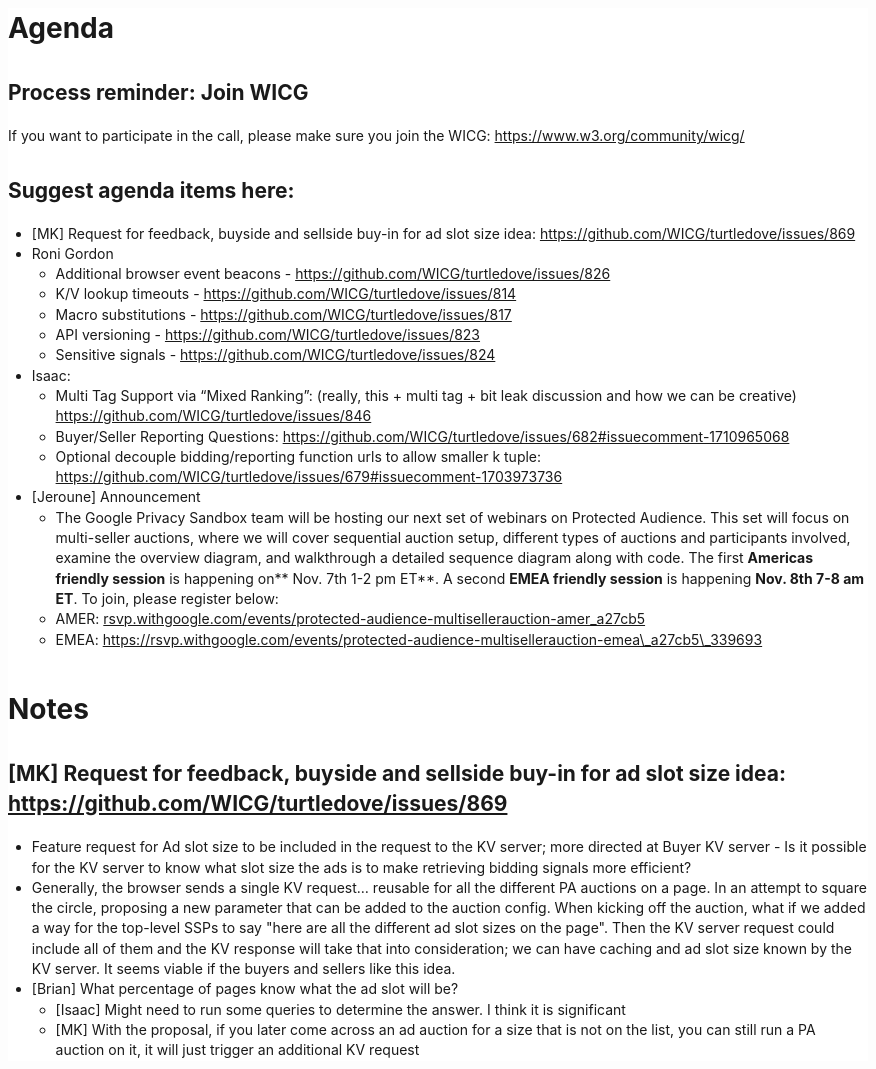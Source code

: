 
# Agenda


## Process reminder: Join WICG

If you want to participate in the call, please make sure you join the WICG: https://www.w3.org/community/wicg/


## Suggest agenda items here:



*   [MK] Request for feedback, buyside and sellside buy-in for ad slot size idea: https://github.com/WICG/turtledove/issues/869 
*   Roni Gordon
    *   Additional browser event beacons - https://github.com/WICG/turtledove/issues/826 
    *   K/V lookup timeouts - https://github.com/WICG/turtledove/issues/814
    *   Macro substitutions - https://github.com/WICG/turtledove/issues/817
    *   API versioning - https://github.com/WICG/turtledove/issues/823
    *   Sensitive signals - https://github.com/WICG/turtledove/issues/824
*   Isaac:
    *   Multi Tag Support via “Mixed Ranking”: (really, this + multi tag + bit leak discussion and how we can be creative) https://github.com/WICG/turtledove/issues/846
    *   Buyer/Seller Reporting Questions: https://github.com/WICG/turtledove/issues/682#issuecomment-1710965068
    *   Optional decouple bidding/reporting function urls to allow smaller k tuple: https://github.com/WICG/turtledove/issues/679#issuecomment-1703973736
*   [Jeroune] Announcement
    *   The Google Privacy Sandbox team will be hosting our next set of webinars on Protected Audience. This set will focus on multi-seller auctions, where we will cover sequential auction setup, different types of auctions and participants involved, examine the overview diagram, and walkthrough a detailed sequence diagram along with code. The first **Americas friendly session** is happening on** Nov. 7th 1-2 pm ET**. A second **EMEA friendly session** is happening **Nov. 8th 7-8 am ET**. To join, please register below: 
    *   AMER: [rsvp.withgoogle.com/events/protected-audience-multisellerauction-amer\_a27cb5](https://rsvp.withgoogle.com/events/protected-audience-multisellerauction-amer_a27cb5)
    *   EMEA: https://rsvp.withgoogle.com/events/protected-audience-multisellerauction-emea\_a27cb5\_339693


# Notes


## [MK] Request for feedback, buyside and sellside buy-in for ad slot size idea: https://github.com/WICG/turtledove/issues/869 



*   Feature request for Ad slot size to be included in the request to the KV server; more directed at Buyer KV server - Is it possible for the KV server to know what slot size the ads is to make retrieving bidding signals more efficient?
*   Generally, the browser sends a single KV request… reusable for all the different PA auctions on a page. In an attempt to square the circle, proposing a new parameter that can be added to the auction config.  When kicking off the auction, what if we added a way for the top-level SSPs to say "here are all the different ad slot sizes on the page". Then the KV server request could include all of them and the KV response will take that into consideration; we can have caching and ad slot size known by the KV server. It seems viable if the buyers and sellers like this idea.
*   [Brian] What percentage of pages know what the ad slot will be?
    *   [Isaac] Might need to run some queries to determine the answer. I think it is significant 
    *   [MK] With the proposal, if you later come across an ad auction for a size that is not on the list, you can still run a PA auction on it, it will just trigger an additional KV request